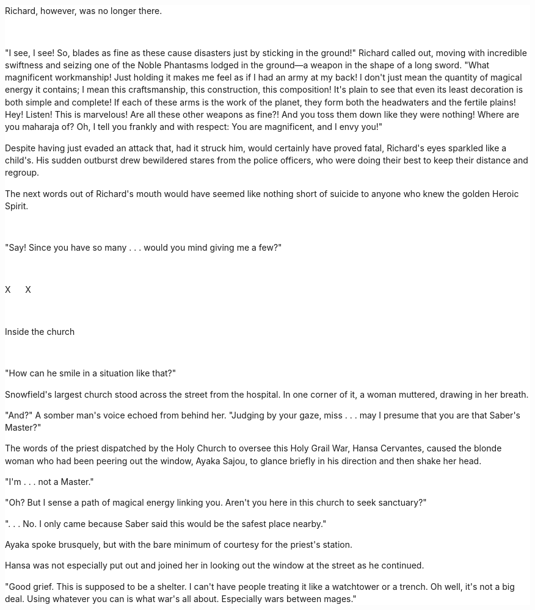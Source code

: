Richard, however, was no longer there.

 

"I see, I see! So, blades as fine as these cause disasters just by sticking in the ground!" Richard called out, moving with incredible swiftness and seizing one of the Noble Phantasms lodged in the ground—a weapon in the shape of a long sword. "What magnificent workmanship! Just holding it makes me feel as if I had an army at my back! I don't just mean the quantity of magical energy it contains; I mean this craftsmanship, this construction, this composition! It's plain to see that even its least decoration is both simple and complete! If each of these arms is the work of the planet, they form both the headwaters and the fertile plains! Hey! Listen! This is marvelous! Are all these other weapons as fine?! And you toss them down like they were nothing! Where are you maharaja of? Oh, I tell you frankly and with respect: You are magnificent, and I envy you!"

Despite having just evaded an attack that, had it struck him, would certainly have proved fatal, Richard's eyes sparkled like a child's. His sudden outburst drew bewildered stares from the police officers, who were doing their best to keep their distance and regroup.

The next words out of Richard's mouth would have seemed like nothing short of suicide to anyone who knew the golden Heroic Spirit.

 

"Say! Since you have so many . . . would you mind giving me a few?"

 

X      X

 

Inside the church

 

"How can he smile in a situation like that?"

Snowfield's largest church stood across the street from the hospital. In one corner of it, a woman muttered, drawing in her breath.

"And?" A somber man's voice echoed from behind her. "Judging by your gaze, miss . . . may I presume that you are that Saber's Master?"

The words of the priest dispatched by the Holy Church to oversee this Holy Grail War, Hansa Cervantes, caused the blonde woman who had been peering out the window, Ayaka Sajou, to glance briefly in his direction and then shake her head.

"I'm . . . not a Master."

"Oh? But I sense a path of magical energy linking you. Aren't you here in this church to seek sanctuary?"

". . . No. I only came because Saber said this would be the safest place nearby."

Ayaka spoke brusquely, but with the bare minimum of courtesy for the priest's station.

Hansa was not especially put out and joined her in looking out the window at the street as he continued.

"Good grief. This is supposed to be a shelter. I can't have people treating it like a watchtower or a trench. Oh well, it's not a big deal. Using whatever you can is what war's all about. Especially wars between mages."

